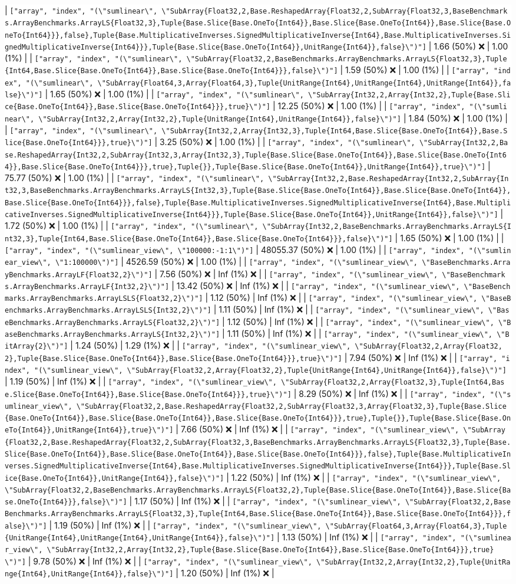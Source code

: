| `["array", "index", "(\"sumlinear\", \"SubArray{Float32,2,Base.ReshapedArray{Float32,2,SubArray{Float32,3,BaseBenchmarks.ArrayBenchmarks.ArrayLS{Float32,3},Tuple{Base.Slice{Base.OneTo{Int64}},Base.Slice{Base.OneTo{Int64}},Base.Slice{Base.OneTo{Int64}}},false},Tuple{Base.MultiplicativeInverses.SignedMultiplicativeInverse{Int64},Base.MultiplicativeInverses.SignedMultiplicativeInverse{Int64}}},Tuple{Base.Slice{Base.OneTo{Int64}},UnitRange{Int64}},false}\")"]` | 1.66 (50%) :x: | 1.00 (1%)  |
| `["array", "index", "(\"sumlinear\", \"SubArray{Float32,2,BaseBenchmarks.ArrayBenchmarks.ArrayLS{Float32,3},Tuple{Int64,Base.Slice{Base.OneTo{Int64}},Base.Slice{Base.OneTo{Int64}}},false}\")"]` | 1.59 (50%) :x: | 1.00 (1%)  |
| `["array", "index", "(\"sumlinear\", \"SubArray{Float64,3,Array{Float64,3},Tuple{UnitRange{Int64},UnitRange{Int64},UnitRange{Int64}},false}\")"]` | 1.65 (50%) :x: | 1.00 (1%)  |
| `["array", "index", "(\"sumlinear\", \"SubArray{Int32,2,Array{Int32,2},Tuple{Base.Slice{Base.OneTo{Int64}},Base.Slice{Base.OneTo{Int64}}},true}\")"]` | 12.25 (50%) :x: | 1.00 (1%)  |
| `["array", "index", "(\"sumlinear\", \"SubArray{Int32,2,Array{Int32,2},Tuple{UnitRange{Int64},UnitRange{Int64}},false}\")"]` | 1.84 (50%) :x: | 1.00 (1%)  |
| `["array", "index", "(\"sumlinear\", \"SubArray{Int32,2,Array{Int32,3},Tuple{Int64,Base.Slice{Base.OneTo{Int64}},Base.Slice{Base.OneTo{Int64}}},true}\")"]` | 3.25 (50%) :x: | 1.00 (1%)  |
| `["array", "index", "(\"sumlinear\", \"SubArray{Int32,2,Base.ReshapedArray{Int32,2,SubArray{Int32,3,Array{Int32,3},Tuple{Base.Slice{Base.OneTo{Int64}},Base.Slice{Base.OneTo{Int64}},Base.Slice{Base.OneTo{Int64}}},true},Tuple{}},Tuple{Base.Slice{Base.OneTo{Int64}},UnitRange{Int64}},true}\")"]` | 75.77 (50%) :x: | 1.00 (1%)  |
| `["array", "index", "(\"sumlinear\", \"SubArray{Int32,2,Base.ReshapedArray{Int32,2,SubArray{Int32,3,BaseBenchmarks.ArrayBenchmarks.ArrayLS{Int32,3},Tuple{Base.Slice{Base.OneTo{Int64}},Base.Slice{Base.OneTo{Int64}},Base.Slice{Base.OneTo{Int64}}},false},Tuple{Base.MultiplicativeInverses.SignedMultiplicativeInverse{Int64},Base.MultiplicativeInverses.SignedMultiplicativeInverse{Int64}}},Tuple{Base.Slice{Base.OneTo{Int64}},UnitRange{Int64}},false}\")"]` | 1.72 (50%) :x: | 1.00 (1%)  |
| `["array", "index", "(\"sumlinear\", \"SubArray{Int32,2,BaseBenchmarks.ArrayBenchmarks.ArrayLS{Int32,3},Tuple{Int64,Base.Slice{Base.OneTo{Int64}},Base.Slice{Base.OneTo{Int64}}},false}\")"]` | 1.65 (50%) :x: | 1.00 (1%)  |
| `["array", "index", "(\"sumlinear_view\", \"100000:-1:1\")"]` | 48055.37 (50%) :x: | 1.00 (1%)  |
| `["array", "index", "(\"sumlinear_view\", \"1:100000\")"]` | 4526.59 (50%) :x: | 1.00 (1%)  |
| `["array", "index", "(\"sumlinear_view\", \"BaseBenchmarks.ArrayBenchmarks.ArrayLF{Float32,2}\")"]` | 7.56 (50%) :x: | Inf (1%) :x: |
| `["array", "index", "(\"sumlinear_view\", \"BaseBenchmarks.ArrayBenchmarks.ArrayLF{Int32,2}\")"]` | 13.42 (50%) :x: | Inf (1%) :x: |
| `["array", "index", "(\"sumlinear_view\", \"BaseBenchmarks.ArrayBenchmarks.ArrayLSLS{Float32,2}\")"]` | 1.12 (50%)  | Inf (1%) :x: |
| `["array", "index", "(\"sumlinear_view\", \"BaseBenchmarks.ArrayBenchmarks.ArrayLSLS{Int32,2}\")"]` | 1.11 (50%)  | Inf (1%) :x: |
| `["array", "index", "(\"sumlinear_view\", \"BaseBenchmarks.ArrayBenchmarks.ArrayLS{Float32,2}\")"]` | 1.12 (50%)  | Inf (1%) :x: |
| `["array", "index", "(\"sumlinear_view\", \"BaseBenchmarks.ArrayBenchmarks.ArrayLS{Int32,2}\")"]` | 1.11 (50%)  | Inf (1%) :x: |
| `["array", "index", "(\"sumlinear_view\", \"BitArray{2}\")"]` | 1.24 (50%)  | 1.29 (1%) :x: |
| `["array", "index", "(\"sumlinear_view\", \"SubArray{Float32,2,Array{Float32,2},Tuple{Base.Slice{Base.OneTo{Int64}},Base.Slice{Base.OneTo{Int64}}},true}\")"]` | 7.94 (50%) :x: | Inf (1%) :x: |
| `["array", "index", "(\"sumlinear_view\", \"SubArray{Float32,2,Array{Float32,2},Tuple{UnitRange{Int64},UnitRange{Int64}},false}\")"]` | 1.19 (50%)  | Inf (1%) :x: |
| `["array", "index", "(\"sumlinear_view\", \"SubArray{Float32,2,Array{Float32,3},Tuple{Int64,Base.Slice{Base.OneTo{Int64}},Base.Slice{Base.OneTo{Int64}}},true}\")"]` | 8.29 (50%) :x: | Inf (1%) :x: |
| `["array", "index", "(\"sumlinear_view\", \"SubArray{Float32,2,Base.ReshapedArray{Float32,2,SubArray{Float32,3,Array{Float32,3},Tuple{Base.Slice{Base.OneTo{Int64}},Base.Slice{Base.OneTo{Int64}},Base.Slice{Base.OneTo{Int64}}},true},Tuple{}},Tuple{Base.Slice{Base.OneTo{Int64}},UnitRange{Int64}},true}\")"]` | 7.66 (50%) :x: | Inf (1%) :x: |
| `["array", "index", "(\"sumlinear_view\", \"SubArray{Float32,2,Base.ReshapedArray{Float32,2,SubArray{Float32,3,BaseBenchmarks.ArrayBenchmarks.ArrayLS{Float32,3},Tuple{Base.Slice{Base.OneTo{Int64}},Base.Slice{Base.OneTo{Int64}},Base.Slice{Base.OneTo{Int64}}},false},Tuple{Base.MultiplicativeInverses.SignedMultiplicativeInverse{Int64},Base.MultiplicativeInverses.SignedMultiplicativeInverse{Int64}}},Tuple{Base.Slice{Base.OneTo{Int64}},UnitRange{Int64}},false}\")"]` | 1.22 (50%)  | Inf (1%) :x: |
| `["array", "index", "(\"sumlinear_view\", \"SubArray{Float32,2,BaseBenchmarks.ArrayBenchmarks.ArrayLS{Float32,2},Tuple{Base.Slice{Base.OneTo{Int64}},Base.Slice{Base.OneTo{Int64}}},false}\")"]` | 1.17 (50%)  | Inf (1%) :x: |
| `["array", "index", "(\"sumlinear_view\", \"SubArray{Float32,2,BaseBenchmarks.ArrayBenchmarks.ArrayLS{Float32,3},Tuple{Int64,Base.Slice{Base.OneTo{Int64}},Base.Slice{Base.OneTo{Int64}}},false}\")"]` | 1.19 (50%)  | Inf (1%) :x: |
| `["array", "index", "(\"sumlinear_view\", \"SubArray{Float64,3,Array{Float64,3},Tuple{UnitRange{Int64},UnitRange{Int64},UnitRange{Int64}},false}\")"]` | 1.13 (50%)  | Inf (1%) :x: |
| `["array", "index", "(\"sumlinear_view\", \"SubArray{Int32,2,Array{Int32,2},Tuple{Base.Slice{Base.OneTo{Int64}},Base.Slice{Base.OneTo{Int64}}},true}\")"]` | 9.78 (50%) :x: | Inf (1%) :x: |
| `["array", "index", "(\"sumlinear_view\", \"SubArray{Int32,2,Array{Int32,2},Tuple{UnitRange{Int64},UnitRange{Int64}},false}\")"]` | 1.20 (50%)  | Inf (1%) :x: |